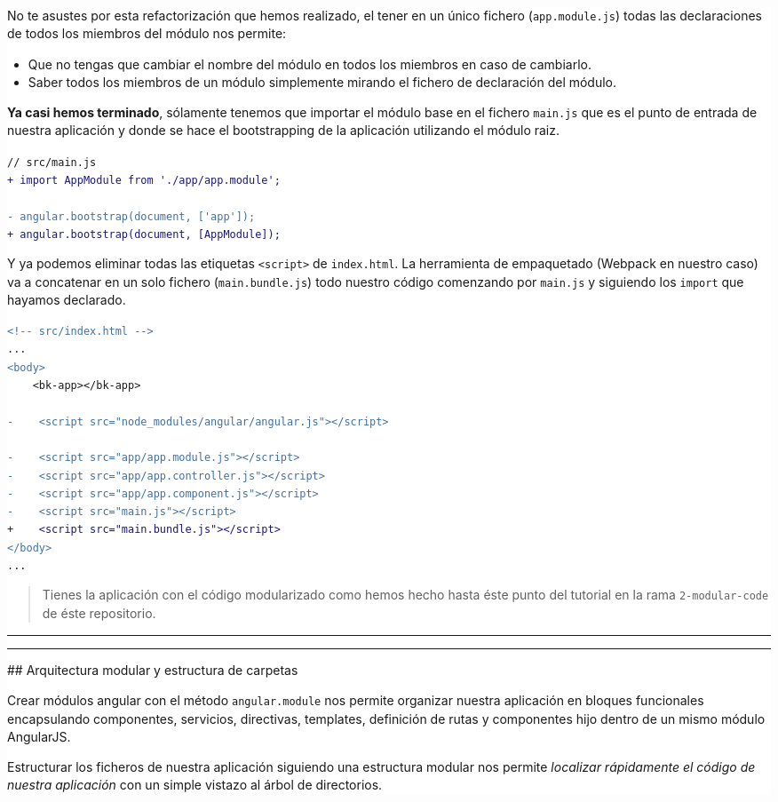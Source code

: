 No te asustes por esta refactorización que hemos realizado, el tener en un único fichero (`app.module.js`) todas las declaraciones de todos los miembros del módulo nos permite:

 - Que no tengas que cambiar el nombre del módulo en todos los miembros en caso de cambiarlo.
 - Saber todos los miembros de un módulo simplemente mirando el fichero de declaración del módulo.

**Ya casi hemos terminado**,  sólamente tenemos que importar el módulo base en el fichero `main.js` que es el punto de entrada de nuestra aplicación y donde se hace el bootstrapping de la aplicación utilizando el módulo raiz.

```diff
// src/main.js
+ import AppModule from './app/app.module';

- angular.bootstrap(document, ['app']);
+ angular.bootstrap(document, [AppModule]);
```

Y ya podemos eliminar todas las etiquetas `<script>` de `index.html`. La herramienta de empaquetado (Webpack en nuestro caso) va a concatenar en un solo fichero (`main.bundle.js`) todo nuestro código comenzando por `main.js` y siguiendo los `import` que hayamos declarado.

```diff
<!-- src/index.html -->
...
<body>
    <bk-app></bk-app>

-    <script src="node_modules/angular/angular.js"></script>

-    <script src="app/app.module.js"></script>
-    <script src="app/app.controller.js"></script>
-    <script src="app/app.component.js"></script>
-    <script src="main.js"></script>
+    <script src="main.bundle.js"></script>
</body>
...
```

> Tienes la aplicación con el código modularizado como hemos hecho hasta  éste punto del tutorial en la rama `2-modular-code` de éste repositorio.

***

***


<a name="ng-modules" id="ng-modules"/>
## Arquitectura modular y estructura de carpetas

Crear módulos angular con el método `angular.module` nos permite organizar nuestra aplicación en bloques funcionales encapsulando componentes, servicios, directivas, templates, definición de rutas y componentes hijo dentro de un mismo módulo AngularJS.

Estructurar los ficheros de nuestra aplicación siguiendo una estructura modular nos permite *localizar rápidamente el código de nuestra aplicación* con un simple vistazo al árbol de directorios.
